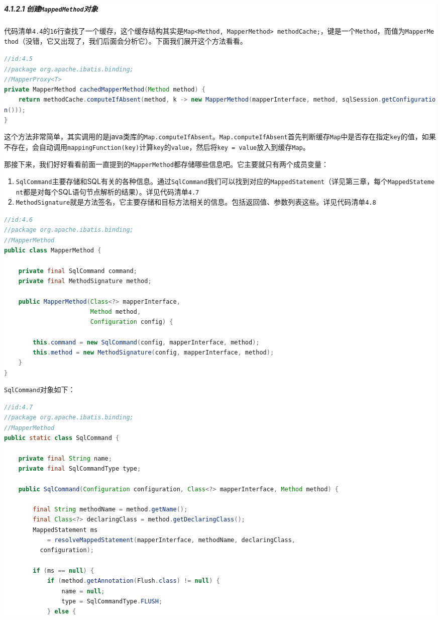 ##### 4.1.2.1 创建`MappedMethod`对象

代码清单`4.4`的`16`行查找了一个缓存，这个缓存结构其实是`Map<Method, MapperMethod> methodCache;`，键是一个`Method`，而值为`MapperMethod`（没错，它又出现了，我们后面会分析它）。下面我们展开这个方法看看。

```java
//id:4.5
//package org.apache.ibatis.binding;
//MapperProxy<T>
private MapperMethod cachedMapperMethod(Method method) {
    return methodCache.computeIfAbsent(method, k -> new MapperMethod(mapperInterface, method, sqlSession.getConfiguration()));
}
```

这个方法非常简单，其实调用的是java类库的`Map.computeIfAbsent`。`Map.computeIfAbsent`首先判断缓存`Map`中是否存在指定`key`的值，如果不存在，会自动调用`mappingFunction(key)`计算`key`的`value`，然后将`key = value`放入到缓存`Map`。



那接下来，我们好好看看前面一直提到的`MapperMethod`都存储哪些信息吧。它主要就只有两个成员变量：

1. `SqlCommand`主要存储和SQL有关的各种信息。通过`SqlCommand`我们可以找到对应的`MappedStatement`（详见第三章，每个`MappedStatement`都是对每个SQL语句节点解析的结果）。详见代码清单`4.7`
2. `MethodSignature`就是方法签名，它主要存储和目标方法相关的信息。包括返回值、参数列表这些。详见代码清单`4.8`

```java
//id:4.6
//package org.apache.ibatis.binding;
//MapperMethod
public class MapperMethod {

  	private final SqlCommand command;
  	private final MethodSignature method;

  	public MapperMethod(Class<?> mapperInterface, 
                        Method method,
                        Configuration config) {
    	
        this.command = new SqlCommand(config, mapperInterface, method);
    	this.method = new MethodSignature(config, mapperInterface, method);
  	}
}
```

`SqlCommand`对象如下：

```java
//id:4.7
//package org.apache.ibatis.binding;
//MapperMethod
public static class SqlCommand {

    private final String name;
    private final SqlCommandType type;

    public SqlCommand(Configuration configuration, Class<?> mapperInterface, Method method) {
        
        final String methodName = method.getName();
        final Class<?> declaringClass = method.getDeclaringClass();
        MappedStatement ms 
            = resolveMappedStatement(mapperInterface, methodName, declaringClass,
          configuration);
        
        if (ms == null) {
            if (method.getAnnotation(Flush.class) != null) {
                name = null;
                type = SqlCommandType.FLUSH;
            } else {
```